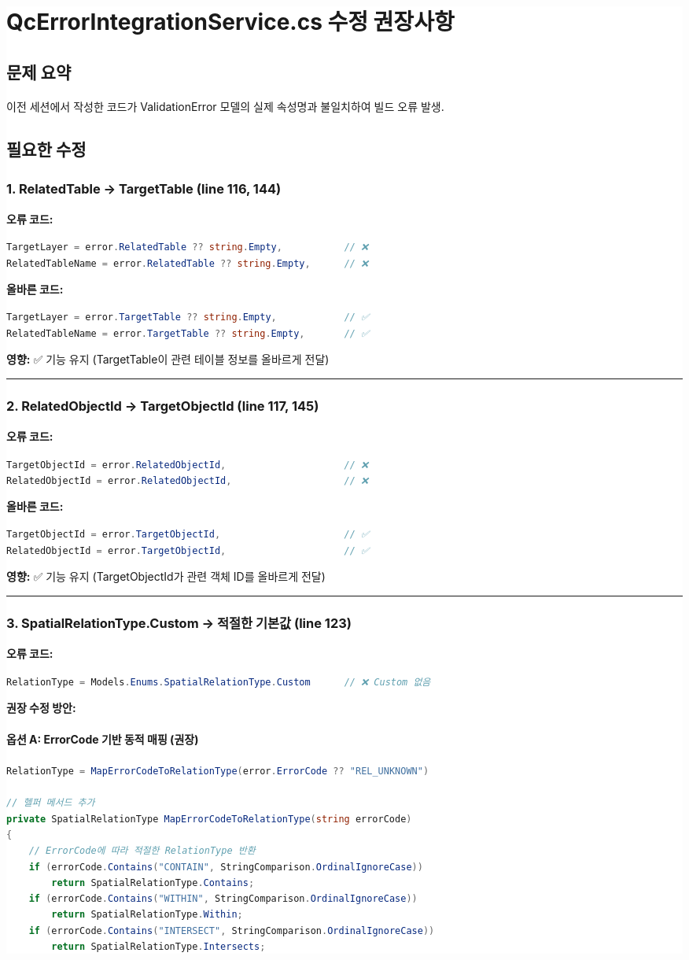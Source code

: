 # QcErrorIntegrationService.cs 수정 권장사항

## 문제 요약

이전 세션에서 작성한 코드가 ValidationError 모델의 실제 속성명과 불일치하여 빌드 오류 발생.

## 필요한 수정

### 1. RelatedTable → TargetTable (line 116, 144)

**오류 코드:**
```csharp
TargetLayer = error.RelatedTable ?? string.Empty,           // ❌
RelatedTableName = error.RelatedTable ?? string.Empty,      // ❌
```

**올바른 코드:**
```csharp
TargetLayer = error.TargetTable ?? string.Empty,            // ✅
RelatedTableName = error.TargetTable ?? string.Empty,       // ✅
```

**영향:** ✅ 기능 유지 (TargetTable이 관련 테이블 정보를 올바르게 전달)

---

### 2. RelatedObjectId → TargetObjectId (line 117, 145)

**오류 코드:**
```csharp
TargetObjectId = error.RelatedObjectId,                     // ❌
RelatedObjectId = error.RelatedObjectId,                    // ❌
```

**올바른 코드:**
```csharp
TargetObjectId = error.TargetObjectId,                      // ✅
RelatedObjectId = error.TargetObjectId,                     // ✅
```

**영향:** ✅ 기능 유지 (TargetObjectId가 관련 객체 ID를 올바르게 전달)

---

### 3. SpatialRelationType.Custom → 적절한 기본값 (line 123)

**오류 코드:**
```csharp
RelationType = Models.Enums.SpatialRelationType.Custom      // ❌ Custom 없음
```

**권장 수정 방안:**

#### 옵션 A: ErrorCode 기반 동적 매핑 (권장)
```csharp
RelationType = MapErrorCodeToRelationType(error.ErrorCode ?? "REL_UNKNOWN")

// 헬퍼 메서드 추가
private SpatialRelationType MapErrorCodeToRelationType(string errorCode)
{
    // ErrorCode에 따라 적절한 RelationType 반환
    if (errorCode.Contains("CONTAIN", StringComparison.OrdinalIgnoreCase))
        return SpatialRelationType.Contains;
    if (errorCode.Contains("WITHIN", StringComparison.OrdinalIgnoreCase))
        return SpatialRelationType.Within;
    if (errorCode.Contains("INTERSECT", StringComparison.OrdinalIgnoreCase))
        return SpatialRelationType.Intersects;
```